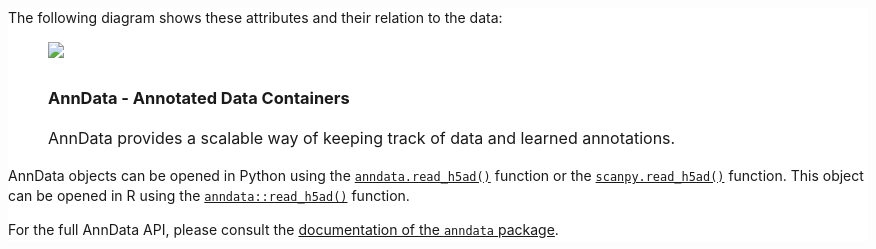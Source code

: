The following diagram shows these attributes and their relation to the data:

<figure>
  <img src="/media/learning/anndata.svg">
  <figcaption>
    <h3>
      AnnData  - Annotated Data Containers
    </h3>
    <p style="font-size: medium;">
      AnnData provides a scalable way of keeping track of data and learned annotations.
    </p>
  </figcaption>
</figure>

AnnData objects can be opened in Python using the [`anndata.read_h5ad()`](https://anndata.readthedocs.io/en/latest/anndata.read_h5ad.html) function or the [`scanpy.read_h5ad()`](https://scanpy.readthedocs.io/en/stable/generated/scanpy.read_h5ad.html) function. This object can be opened in R using the [`anndata::read_h5ad()`](https://anndata.dynverse.org/index.html#getting-started) function.

For the full AnnData API, please consult the [documentation of the `anndata` package](https://anndata.readthedocs.io/en/latest/anndata.AnnData.html).
